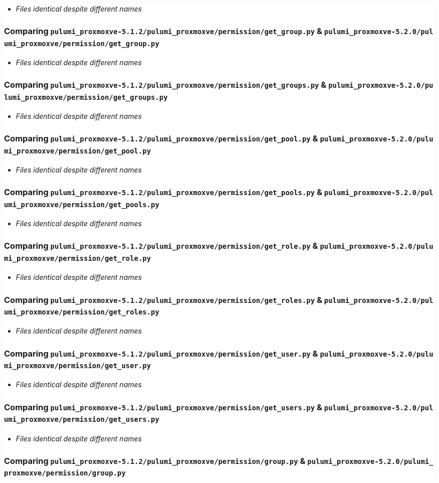  * *Files identical despite different names*

### Comparing `pulumi_proxmoxve-5.1.2/pulumi_proxmoxve/permission/get_group.py` & `pulumi_proxmoxve-5.2.0/pulumi_proxmoxve/permission/get_group.py`

 * *Files identical despite different names*

### Comparing `pulumi_proxmoxve-5.1.2/pulumi_proxmoxve/permission/get_groups.py` & `pulumi_proxmoxve-5.2.0/pulumi_proxmoxve/permission/get_groups.py`

 * *Files identical despite different names*

### Comparing `pulumi_proxmoxve-5.1.2/pulumi_proxmoxve/permission/get_pool.py` & `pulumi_proxmoxve-5.2.0/pulumi_proxmoxve/permission/get_pool.py`

 * *Files identical despite different names*

### Comparing `pulumi_proxmoxve-5.1.2/pulumi_proxmoxve/permission/get_pools.py` & `pulumi_proxmoxve-5.2.0/pulumi_proxmoxve/permission/get_pools.py`

 * *Files identical despite different names*

### Comparing `pulumi_proxmoxve-5.1.2/pulumi_proxmoxve/permission/get_role.py` & `pulumi_proxmoxve-5.2.0/pulumi_proxmoxve/permission/get_role.py`

 * *Files identical despite different names*

### Comparing `pulumi_proxmoxve-5.1.2/pulumi_proxmoxve/permission/get_roles.py` & `pulumi_proxmoxve-5.2.0/pulumi_proxmoxve/permission/get_roles.py`

 * *Files identical despite different names*

### Comparing `pulumi_proxmoxve-5.1.2/pulumi_proxmoxve/permission/get_user.py` & `pulumi_proxmoxve-5.2.0/pulumi_proxmoxve/permission/get_user.py`

 * *Files identical despite different names*

### Comparing `pulumi_proxmoxve-5.1.2/pulumi_proxmoxve/permission/get_users.py` & `pulumi_proxmoxve-5.2.0/pulumi_proxmoxve/permission/get_users.py`

 * *Files identical despite different names*

### Comparing `pulumi_proxmoxve-5.1.2/pulumi_proxmoxve/permission/group.py` & `pulumi_proxmoxve-5.2.0/pulumi_proxmoxve/permission/group.py`
